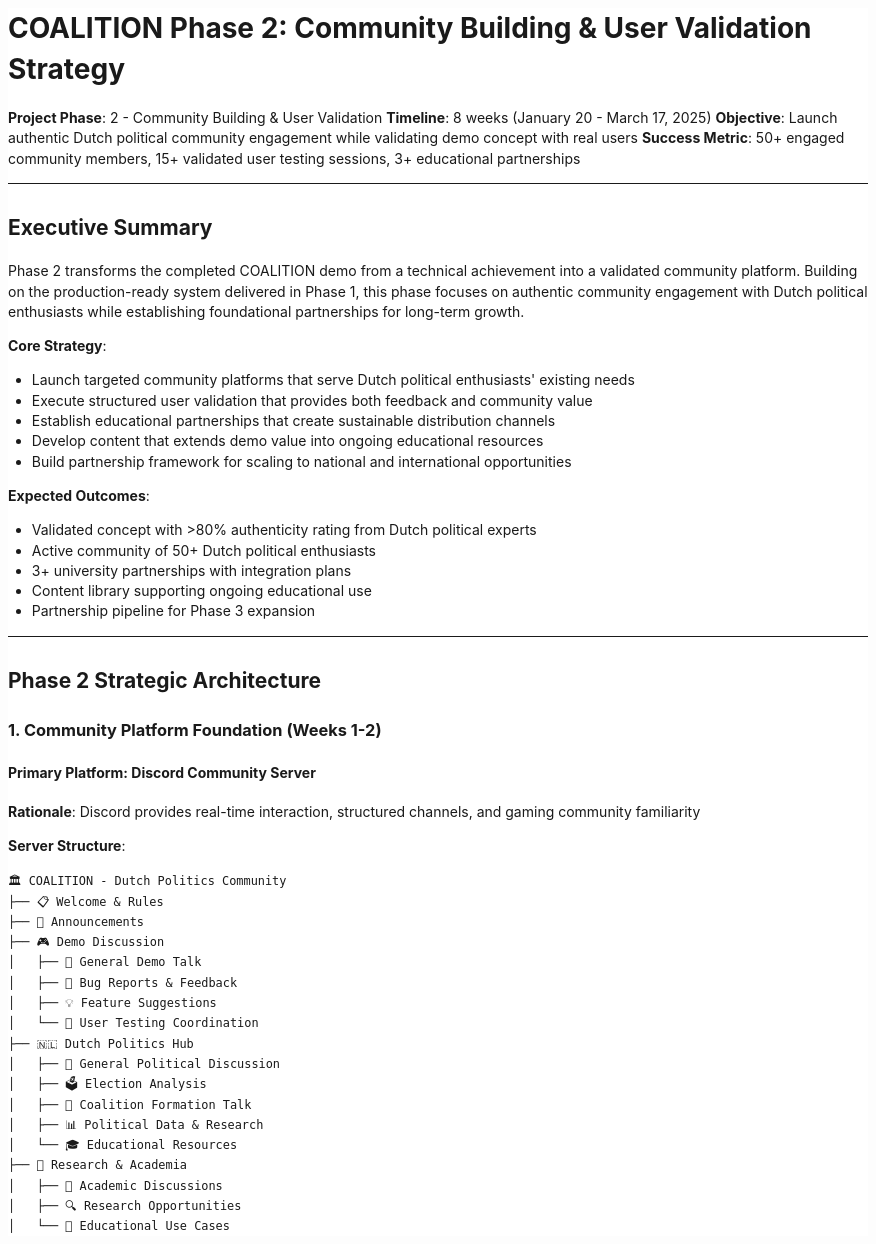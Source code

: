 # COALITION Phase 2: Community Building & User Validation Strategy

**Project Phase**: 2 - Community Building & User Validation
**Timeline**: 8 weeks (January 20 - March 17, 2025)
**Objective**: Launch authentic Dutch political community engagement while validating demo concept with real users
**Success Metric**: 50+ engaged community members, 15+ validated user testing sessions, 3+ educational partnerships

---

## Executive Summary

Phase 2 transforms the completed COALITION demo from a technical achievement into a validated community platform. Building on the production-ready system delivered in Phase 1, this phase focuses on authentic community engagement with Dutch political enthusiasts while establishing foundational partnerships for long-term growth.

**Core Strategy**:
- Launch targeted community platforms that serve Dutch political enthusiasts' existing needs
- Execute structured user validation that provides both feedback and community value
- Establish educational partnerships that create sustainable distribution channels
- Develop content that extends demo value into ongoing educational resources
- Build partnership framework for scaling to national and international opportunities

**Expected Outcomes**:
- Validated concept with >80% authenticity rating from Dutch political experts
- Active community of 50+ Dutch political enthusiasts
- 3+ university partnerships with integration plans
- Content library supporting ongoing educational use
- Partnership pipeline for Phase 3 expansion

---

## Phase 2 Strategic Architecture

### 1. Community Platform Foundation (Weeks 1-2)

#### Primary Platform: Discord Community Server
**Rationale**: Discord provides real-time interaction, structured channels, and gaming community familiarity

**Server Structure**:
```
🏛️ COALITION - Dutch Politics Community
├── 📋 Welcome & Rules
├── 📢 Announcements
├── 🎮 Demo Discussion
│   ├── 💬 General Demo Talk
│   ├── 🐛 Bug Reports & Feedback
│   ├── 💡 Feature Suggestions
│   └── 🎯 User Testing Coordination
├── 🇳🇱 Dutch Politics Hub
│   ├── 💬 General Political Discussion
│   ├── 🗳️ Election Analysis
│   ├── 🤝 Coalition Formation Talk
│   ├── 📊 Political Data & Research
│   └── 🎓 Educational Resources
├── 🔬 Research & Academia
│   ├── 📖 Academic Discussions
│   ├── 🔍 Research Opportunities
│   └── 📝 Educational Use Cases
```